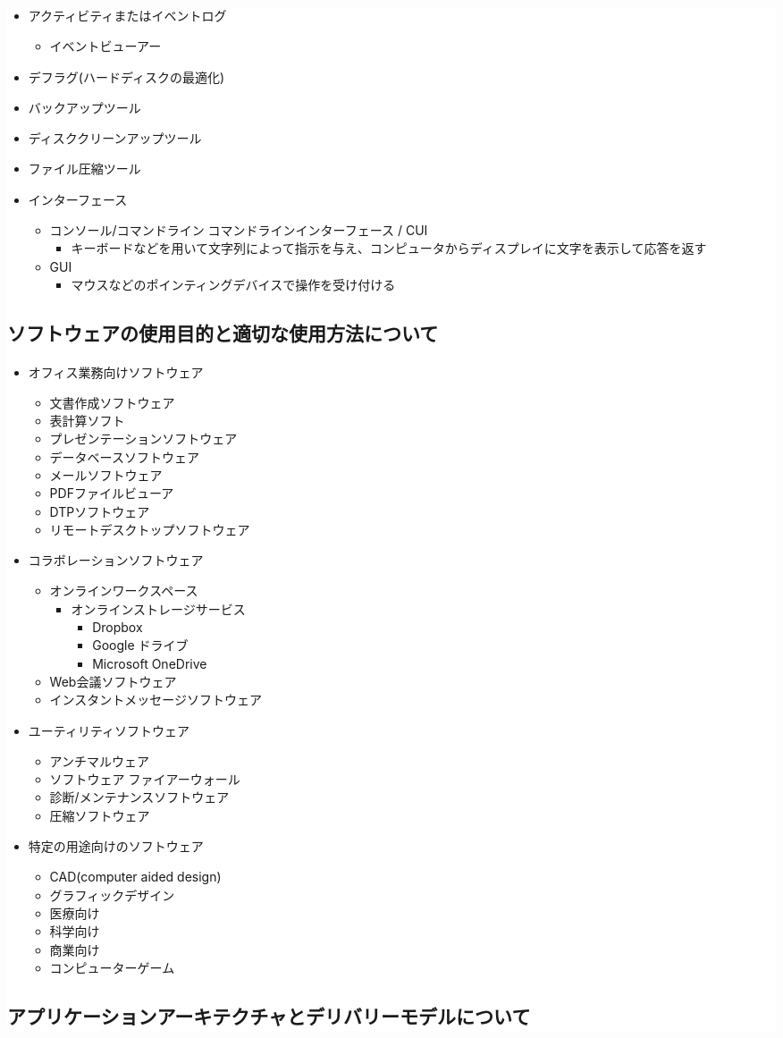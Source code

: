 - アクティビティまたはイベントログ
    - イベントビューアー

- デフラグ(ハードディスクの最適化)

- バックアップツール

- ディスククリーンアップツール

- ファイル圧縮ツール

- インターフェース
    - コンソール/コマンドライン コマンドラインインターフェース / CUI
        - キーボードなどを用いて文字列によって指示を与え、コンピュータからディスプレイに文字を表示して応答を返す
    - GUI
        - マウスなどのポインティングデバイスで操作を受け付ける

## ソフトウェアの使用目的と適切な使用方法について

- オフィス業務向けソフトウェア
    - 文書作成ソフトウェア
    - 表計算ソフト
    - プレゼンテーションソフトウェア
    - データベースソフトウェア
    - メールソフトウェア
    - PDFファイルビューア
    - DTPソフトウェア
    - リモートデスクトップソフトウェア

- コラボレーションソフトウェア
    - オンラインワークスペース
        - オンラインストレージサービス
            - Dropbox
            - Google ドライブ
            - Microsoft OneDrive
    - Web会議ソフトウェア
    - インスタントメッセージソフトウェア

- ユーティリティソフトウェア
    - アンチマルウェア
    - ソフトウェア ファイアーウォール
    - 診断/メンテナンスソフトウェア
    - 圧縮ソフトウェア

- 特定の用途向けのソフトウェア
    - CAD(computer aided design)
    - グラフィックデザイン
    - 医療向け
    - 科学向け
    - 商業向け
    - コンピューターゲーム

## アプリケーションアーキテクチャとデリバリーモデルについて
